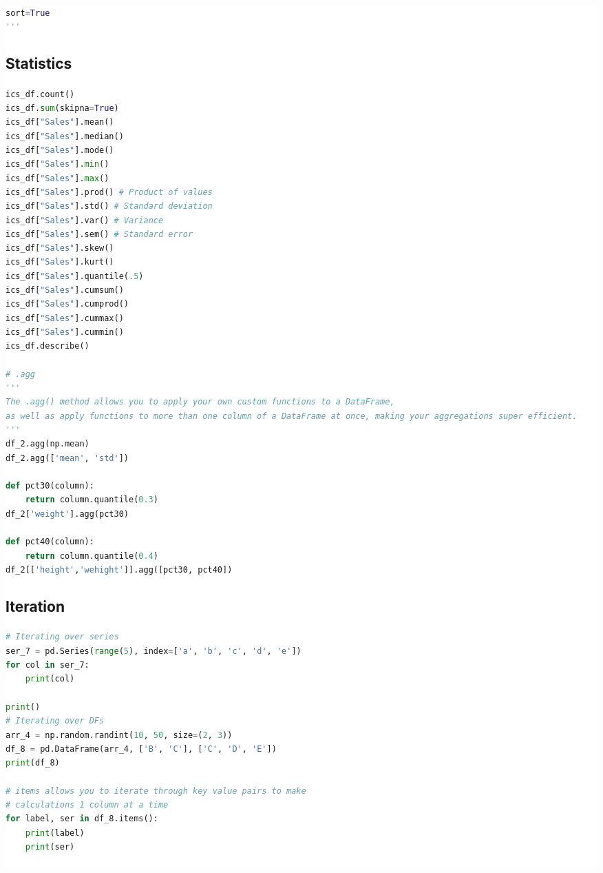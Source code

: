 ```python
sort=True
'''
```
## Statistics
```python
ics_df.count()
ics_df.sum(skipna=True)
ics_df["Sales"].mean()
ics_df["Sales"].median()
ics_df["Sales"].mode()
ics_df["Sales"].min()
ics_df["Sales"].max()
ics_df["Sales"].prod() # Product of values
ics_df["Sales"].std() # Standard deviation
ics_df["Sales"].var() # Variance
ics_df["Sales"].sem() # Standard error
ics_df["Sales"].skew()
ics_df["Sales"].kurt()
ics_df["Sales"].quantile(.5)
ics_df["Sales"].cumsum()
ics_df["Sales"].cumprod()
ics_df["Sales"].cummax()
ics_df["Sales"].cummin()
ics_df.describe()

# .agg
'''
The .agg() method allows you to apply your own custom functions to a DataFrame, 
as well as apply functions to more than one column of a DataFrame at once, making your aggregations super efficient.
'''
df_2.agg(np.mean)
df_2.agg(['mean', 'std'])

def pct30(column):
	return column.quantile(0.3)
df_2['weight'].agg(pct30)

def pct40(column):
	return column.quantile(0.4)
df_2[['height','wehight']].agg([pct30, pct40])
```

## Iteration
```python
# Iterating over series
ser_7 = pd.Series(range(5), index=['a', 'b', 'c', 'd', 'e'])
for col in ser_7:
    print(col)
    
print()
# Iterating over DFs
arr_4 = np.random.randint(10, 50, size=(2, 3))
df_8 = pd.DataFrame(arr_4, ['B', 'C'], ['C', 'D', 'E'])
print(df_8)

# items allows you to iterate through key value pairs to make
# calculations 1 column at a time
for label, ser in df_8.items():
    print(label)
    print(ser)
    
```